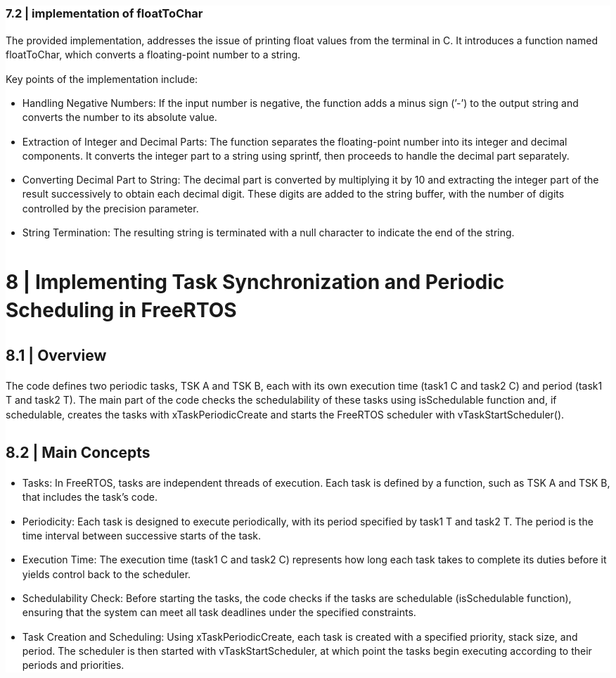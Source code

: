 ### 7.2 | implementation of floatToChar

The provided implementation, addresses the issue of printing float values from the terminal in C. It
introduces a function named floatToChar, which converts a floating-point number to a string.

Key points of the implementation include:

- Handling Negative Numbers: If the input number is negative, the function adds a minus sign
(’-’) to the output string and converts the number to its absolute value.

- Extraction of Integer and Decimal Parts: The function separates the floating-point number
into its integer and decimal components. It converts the integer part to a string using sprintf, then
proceeds to handle the decimal part separately.

- Converting Decimal Part to String: The decimal part is converted by multiplying it by 10 and
extracting the integer part of the result successively to obtain each decimal digit. These digits are
added to the string buffer, with the number of digits controlled by the precision parameter.

- String Termination: The resulting string is terminated with a null character to indicate the end
of the string.

# 8 | Implementing Task Synchronization and Periodic Scheduling in FreeRTOS

## 8.1 | Overview
The code defines two periodic tasks, TSK A and TSK B, each with its own execution time (task1 C and task2 C) and period (task1 T and task2 T).
The main part of the code checks the schedulability of these tasks using isSchedulable function and, if schedulable, creates the tasks with xTaskPeriodicCreate and starts the FreeRTOS scheduler with vTaskStartScheduler().

## 8.2 | Main Concepts

- Tasks: In FreeRTOS, tasks are independent threads of execution. Each task is defined by a function,
such as TSK A and TSK B, that includes the task’s code.

- Periodicity: Each task is designed to execute periodically, with its period specified by task1 T and
task2 T. The period is the time interval between successive starts of the task.

- Execution Time: The execution time (task1 C and task2 C) represents how long each task takes to
complete its duties before it yields control back to the scheduler.

- Schedulability Check: Before starting the tasks, the code checks if the tasks are schedulable
(isSchedulable function), ensuring that the system can meet all task deadlines under the specified
constraints.

- Task Creation and Scheduling: Using xTaskPeriodicCreate, each task is created with a specified
priority, stack size, and period. The scheduler is then started with vTaskStartScheduler, at which
point the tasks begin executing according to their periods and priorities.
